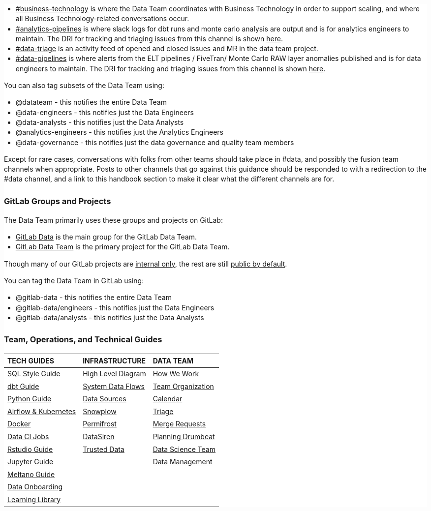 * [#business-technology](https://gitlab.slack.com/messages/business-technology/) is where the Data Team coordinates with Business Technology in order to support scaling, and where all Business Technology-related conversations occur.
* [#analytics-pipelines](https://gitlab.slack.com/messages/analytics-pipelines/) is where slack logs for dbt runs and monte carlo analysis are output and is for analytics engineers to maintain. The DRI for tracking and triaging issues from this channel is shown [here](/handbook/enterprise-data/how-we-work/triage/#enterprise-data-triager).
* [#data-triage](https://gitlab.slack.com/messages/data-triage/) is an activity feed of opened and closed issues and MR in the data team project.
* [#data-pipelines](https://gitlab.slack.com/archives/C0384JBNVDJ) is where alerts from  the ELT pipelines / FiveTran/ Monte Carlo RAW layer anomalies  published and is for data engineers to maintain. The DRI for tracking and triaging issues from this channel is shown [here](/handbook/enterprise-data/how-we-work/triage/#enterprise-data-triager).

You can also tag subsets of the Data Team using:

* @datateam - this notifies the entire Data Team
* @data-engineers - this notifies just the Data Engineers
* @data-analysts - this notifies just the Data Analysts
* @analytics-engineers - this notifies just the Analytics Engineers
* @data-governance - this notifies just the data governance and quality team members

Except for rare cases, conversations with folks from other teams should take place in #data, and possibly the fusion team channels when appropriate.  Posts to other channels that go against this guidance should be responded to with a redirection to the #data channel, and a link to this handbook section to make it clear what the different channels are for.

### GitLab Groups and Projects

The Data Team primarily uses these groups and projects on GitLab:

* [GitLab Data](https://gitlab.com/gitlab-data) is the main group for the GitLab Data Team.
* [GitLab Data Team](https://gitlab.com/gitlab-data/analytics) is the primary project for the GitLab Data Team.

Though many of our GitLab projects are [internal only](/handbook/communication/confidentiality-levels/#internal), the rest are still [public by default](/handbook/values/#public-by-default).

You can tag the Data Team in GitLab using:

* @gitlab-data  - this notifies the entire Data Team
* @gitlab-data/engineers  - this notifies just the Data Engineers
* @gitlab-data/analysts - this notifies just the Data Analysts

### Team, Operations, and Technical Guides

|  **TECH GUIDES** | **INFRASTRUCTURE** | **DATA TEAM** |
| :--------------- | :----------------- | :-------------- |
| [SQL Style Guide](/handbook/enterprise-data/platform/sql-style-guide/) | [High Level Diagram](/handbook/enterprise-data/platform/#our-data-stack) | [How We Work](/handbook/enterprise-data/how-we-work/) |
| [dbt Guide](/handbook/enterprise-data/platform/dbt-guide/) | [System Data Flows](/handbook/enterprise-data/platform) | [Team Organization](/handbook/enterprise-data/organization/) |
| [Python Guide](/handbook/enterprise-data/platform/python-guide/) | [Data Sources](/handbook/enterprise-data/platform/)| [Calendar](/handbook/enterprise-data/how-we-work/calendar/) |
| [Airflow & Kubernetes](/handbook/enterprise-data/platform/infrastructure/#common-airflow-and-kubernetes-tasks) | [Snowplow](/handbook/enterprise-data/platform/snowplow/)  | [Triage](/handbook/enterprise-data/how-we-work/triage/) |
| [Docker](/handbook/enterprise-data/platform/infrastructure/#docker) | [Permifrost](/handbook/enterprise-data/platform/permifrost/) | [Merge Requests](/handbook/enterprise-data/how-we-work/mr-review/) |
| [Data CI Jobs](/handbook/enterprise-data/platform/ci-jobs/) | [DataSiren](/handbook/enterprise-data/platform/#datasiren) | [Planning Drumbeat](/handbook/enterprise-data/how-we-work/planning/) |
| [Rstudio Guide](/handbook/enterprise-data/platform/rstudio/) | [Trusted Data](/handbook/enterprise-data/how-we-work/data-development) | [Data Science Team](/handbook/enterprise-data/organization/data-science) |
| [Jupyter Guide](/handbook/enterprise-data/platform/jupyter-guide/) | | [Data Management](/handbook/enterprise-data/data-governance/data-management/) |
| [Meltano Guide](https://internal.gitlab.com/handbook/enterprise-data/platform/Meltano-Gitlab/) | | |
| [Data Onboarding](/handbook/enterprise-data/organization/programs) | | |
| [Learning Library](/handbook/enterprise-data/organization/learning-library/) | | |